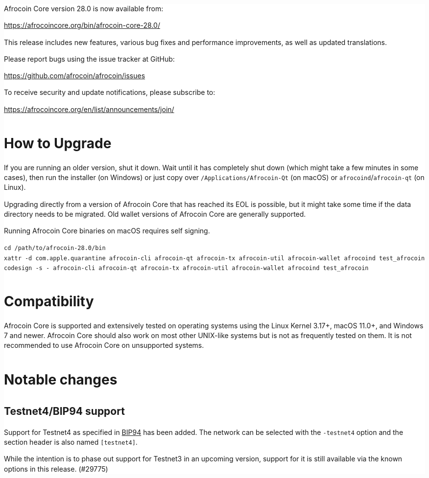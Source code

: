 Afrocoin Core version 28.0 is now available from:

  <https://afrocoincore.org/bin/afrocoin-core-28.0/>

This release includes new features, various bug fixes and performance
improvements, as well as updated translations.

Please report bugs using the issue tracker at GitHub:

  <https://github.com/afrocoin/afrocoin/issues>

To receive security and update notifications, please subscribe to:

  <https://afrocoincore.org/en/list/announcements/join/>

How to Upgrade
==============

If you are running an older version, shut it down. Wait until it has completely
shut down (which might take a few minutes in some cases), then run the
installer (on Windows) or just copy over `/Applications/Afrocoin-Qt` (on macOS)
or `afrocoind`/`afrocoin-qt` (on Linux).

Upgrading directly from a version of Afrocoin Core that has reached its EOL is
possible, but it might take some time if the data directory needs to be migrated. Old
wallet versions of Afrocoin Core are generally supported.

Running Afrocoin Core binaries on macOS requires self signing.
```
cd /path/to/afrocoin-28.0/bin
xattr -d com.apple.quarantine afrocoin-cli afrocoin-qt afrocoin-tx afrocoin-util afrocoin-wallet afrocoind test_afrocoin
codesign -s - afrocoin-cli afrocoin-qt afrocoin-tx afrocoin-util afrocoin-wallet afrocoind test_afrocoin
```

Compatibility
==============

Afrocoin Core is supported and extensively tested on operating systems
using the Linux Kernel 3.17+, macOS 11.0+, and Windows 7 and newer. Afrocoin
Core should also work on most other UNIX-like systems but is not as
frequently tested on them. It is not recommended to use Afrocoin Core on
unsupported systems.

Notable changes
===============

Testnet4/BIP94 support
-----

Support for Testnet4 as specified in [BIP94](https://github.com/afrocoin/bips/blob/master/bip-0094.mediawiki)
has been added. The network can be selected with the `-testnet4` option and
the section header is also named `[testnet4]`.

While the intention is to phase out support for Testnet3 in an upcoming
version, support for it is still available via the known options in this
release. (#29775)

